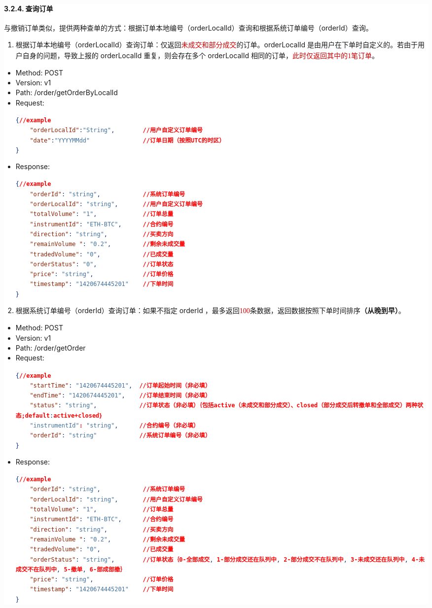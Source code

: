 #### 3.2.4. 查询订单
与撤销订单类似，提供两种查单的方式：根据订单本地编号（orderLocalId）查询和根据系统订单编号（orderId）查询。

1. 根据订单本地编号（orderLocalId）查询订单：仅返回<font color="#dd0000" face = "黑体">未成交和部分成交</font>的订单。orderLocalId 是由用户在下单时自定义的。若由于用户自身的问题，导致上报的 orderLocalId 重复，则会存在多个 orderLocalId 相同的订单，<font color="#dd0000" face = "黑体">此时仅返回其中的1笔订单</font>。
* Method: POST
* Version: v1
* Path: /order/getOrderByLocalId
* Request:
    ``` JSON
    {//example
        "orderLocalId":"String",        //用户自定义订单编号
        "date":"YYYYMMdd"               //订单日期（按照UTC的时区）
    }
    ```
* Response:
    ``` JSON
    {//example
        "orderId": "string",            //系统订单编号
        "orderLocalId": "string",       //用户自定义订单编号
        "totalVolume": "1",             //订单总量
        "instrumentId": "ETH-BTC",      //合约编号
        "direction": "string",          //买卖方向
        "remainVolume ": "0.2",         //剩余未成交量
        "tradedVolume": "0",            //已成交量
        "orderStatus": "0",             //订单状态
        "price": "string",              //订单价格
        "timestamp": "1420674445201"    //下单时间
    }
    ```

2. 根据系统订单编号（orderId）查询订单：如果不指定 orderId ，最多返回<font color="#dd0000" face = "黑体">100</font>条数据，返回数据按照下单时间排序<b>（从晚到早）</b>。
* Method: POST
* Version: v1
* Path: /order/getOrder
* Request:
    ``` JSON
    {//example
        "startTime": "1420674445201",  //订单起始时间（非必填）
        "endTime": "1420674445201",    //订单结束时间（非必填）
        "status": "string",            //订单状态（非必填）｛包括active（未成交和部分成交）、closed（部分成交后转撤单和全部成交）两种状态;default:active+closed｝
        "instrumentId": "string",      //合约编号（非必填）
        "orderId": "string"            //系统订单编号（非必填）
    }
    ```
* Response:
    ``` JSON
    {//example
        "orderId": "string",            //系统订单编号
        "orderLocalId": "string",       //用户自定义订单编号
        "totalVolume": "1",             //订单总量
        "instrumentId": "ETH-BTC",      //合约编号
        "direction": "string",          //买卖方向
        "remainVolume ": "0.2",         //剩余未成交量
        "tradedVolume": "0",            //已成交量
        "orderStatus": "string",        //订单状态｛0-全部成交, 1-部分成交还在队列中, 2-部分成交不在队列中, 3-未成交还在队列中, 4-未成交不在队列中, 5-撤单, 6-部成部撤｝
        "price": "string",              //订单价格
        "timestamp": "1420674445201"    //下单时间
    }
    ```